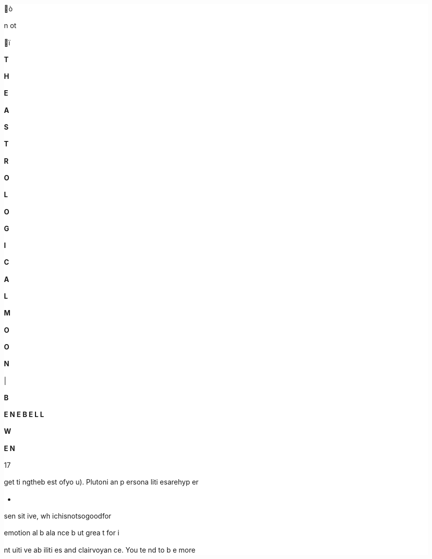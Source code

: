 ò

n ot

ï

**T**

**H**

**E**

**A**

**S**

**T**

**R**

**O**

**L**

**O**

**G**

**I**

**C**

**A**

**L**

**M**

**O**

**O**

**N**

|

**B**

**E N E B E L L**

**W**

**E N**

17

get ti ngtheb est ofyo u). Plutoni an p ersona liti esarehyp er

-

sen sit ive, wh ichisnotsogoodfor

emotion al b ala nce b ut grea t for i

nt uiti ve ab iliti es and clairvoyan ce. You te nd to b e more
